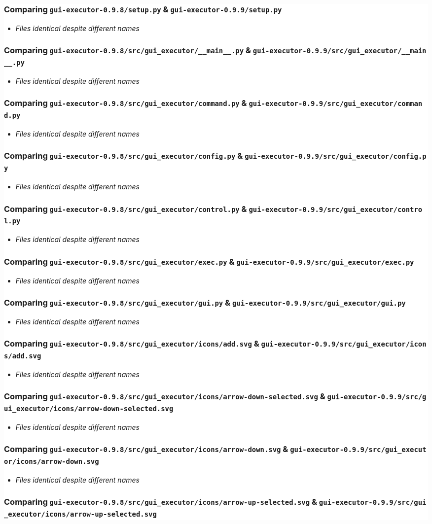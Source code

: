 ### Comparing `gui-executor-0.9.8/setup.py` & `gui-executor-0.9.9/setup.py`

 * *Files identical despite different names*

### Comparing `gui-executor-0.9.8/src/gui_executor/__main__.py` & `gui-executor-0.9.9/src/gui_executor/__main__.py`

 * *Files identical despite different names*

### Comparing `gui-executor-0.9.8/src/gui_executor/command.py` & `gui-executor-0.9.9/src/gui_executor/command.py`

 * *Files identical despite different names*

### Comparing `gui-executor-0.9.8/src/gui_executor/config.py` & `gui-executor-0.9.9/src/gui_executor/config.py`

 * *Files identical despite different names*

### Comparing `gui-executor-0.9.8/src/gui_executor/control.py` & `gui-executor-0.9.9/src/gui_executor/control.py`

 * *Files identical despite different names*

### Comparing `gui-executor-0.9.8/src/gui_executor/exec.py` & `gui-executor-0.9.9/src/gui_executor/exec.py`

 * *Files identical despite different names*

### Comparing `gui-executor-0.9.8/src/gui_executor/gui.py` & `gui-executor-0.9.9/src/gui_executor/gui.py`

 * *Files identical despite different names*

### Comparing `gui-executor-0.9.8/src/gui_executor/icons/add.svg` & `gui-executor-0.9.9/src/gui_executor/icons/add.svg`

 * *Files identical despite different names*

### Comparing `gui-executor-0.9.8/src/gui_executor/icons/arrow-down-selected.svg` & `gui-executor-0.9.9/src/gui_executor/icons/arrow-down-selected.svg`

 * *Files identical despite different names*

### Comparing `gui-executor-0.9.8/src/gui_executor/icons/arrow-down.svg` & `gui-executor-0.9.9/src/gui_executor/icons/arrow-down.svg`

 * *Files identical despite different names*

### Comparing `gui-executor-0.9.8/src/gui_executor/icons/arrow-up-selected.svg` & `gui-executor-0.9.9/src/gui_executor/icons/arrow-up-selected.svg`
